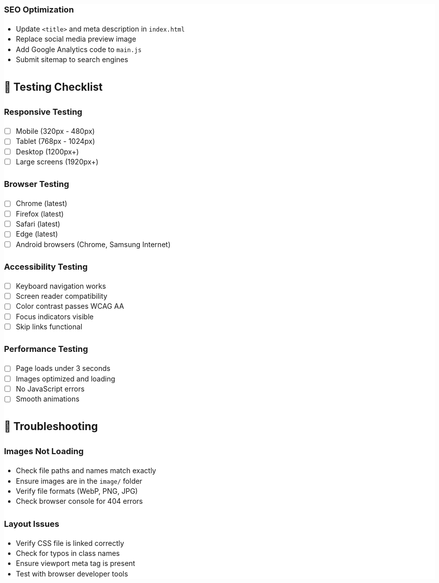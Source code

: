 ### SEO Optimization
- Update `<title>` and meta description in `index.html`
- Replace social media preview image
- Add Google Analytics code to `main.js`
- Submit sitemap to search engines

## 📱 Testing Checklist

### Responsive Testing
- [ ] Mobile (320px - 480px)
- [ ] Tablet (768px - 1024px)
- [ ] Desktop (1200px+)
- [ ] Large screens (1920px+)

### Browser Testing
- [ ] Chrome (latest)
- [ ] Firefox (latest)
- [ ] Safari (latest)
- [ ] Edge (latest)
- [ ] Android browsers (Chrome, Samsung Internet)

### Accessibility Testing
- [ ] Keyboard navigation works
- [ ] Screen reader compatibility
- [ ] Color contrast passes WCAG AA
- [ ] Focus indicators visible
- [ ] Skip links functional

### Performance Testing
- [ ] Page loads under 3 seconds
- [ ] Images optimized and loading
- [ ] No JavaScript errors
- [ ] Smooth animations

## 🐛 Troubleshooting

### Images Not Loading
- Check file paths and names match exactly
- Ensure images are in the `image/` folder
- Verify file formats (WebP, PNG, JPG)
- Check browser console for 404 errors

### Layout Issues
- Verify CSS file is linked correctly
- Check for typos in class names
- Ensure viewport meta tag is present
- Test with browser developer tools
